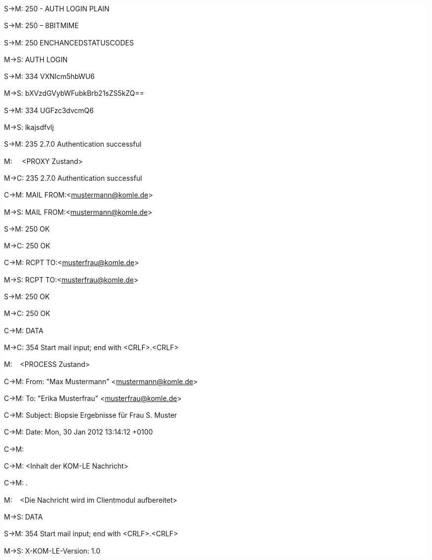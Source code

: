 S-\>M: 250 - AUTH LOGIN PLAIN

S-\>M: 250 – 8BITMIME

S-\>M: 250 ENCHANCEDSTATUSCODES

M-\>S: AUTH LOGIN

S-\>M: 334 VXNlcm5hbWU6

M-\>S: bXVzdGVybWFubkBrb21sZS5kZQ==

S-\>M: 334 UGFzc3dvcmQ6

M-\>S: lkajsdfvlj

S-\>M: 235 2.7.0 Authentication successful

M:     \<PROXY Zustand\>

M-\>C: 235 2.7.0 Authentication successful

C-\>M: MAIL FROM:\<mustermann@komle.de\>

M-\>S: MAIL FROM:\<mustermann@komle.de\>

S-\>M: 250 OK

M-\>C: 250 OK

C-\>M: RCPT TO:\<musterfrau@komle.de\>

M-\>S: RCPT TO:\<musterfrau@komle.de\>

S-\>M: 250 OK

M-\>C: 250 OK

C-\>M: DATA

M-\>C: 354 Start mail input; end with \<CRLF\>.\<CRLF\>

M:    \<PROCESS Zustand\>

C-\>M: From: "Max Mustermann" \<mustermann@komle.de\>

C-\>M: To: "Erika Musterfrau" \<musterfrau@komle.de\>

C-\>M: Subject: Biopsie Ergebnisse für Frau S. Muster

C-\>M: Date: Mon, 30 Jan 2012 13:14:12 +0100

C-\>M:

C-\>M: \<Inhalt der KOM-LE Nachricht\>

C-\>M: .

M:    \<Die Nachricht wird im Clientmodul aufbereitet\>

M-\>S: DATA

S-\>M: 354 Start mail input; end with \<CRLF\>.\<CRLF\>

M-\>S: X-KOM-LE-Version: 1.0

